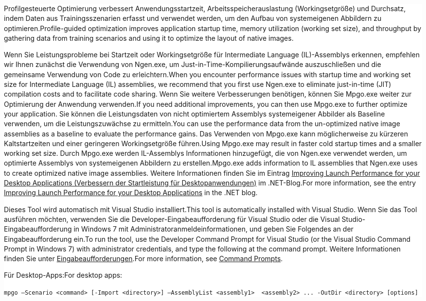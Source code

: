 <span data-ttu-id="31d00-109">Profilgesteuerte Optimierung verbessert Anwendungsstartzeit, Arbeitsspeicherauslastung (Workingsetgröße) und Durchsatz, indem Daten aus Trainingsszenarien erfasst und verwendet werden, um den Aufbau von systemeigenen Abbildern zu optimieren.</span><span class="sxs-lookup"><span data-stu-id="31d00-109">Profile-guided optimization improves application startup time, memory utilization (working set size), and throughput by gathering data from training scenarios and using it to optimize the layout of native images.</span></span>  
  
<span data-ttu-id="31d00-110">Wenn Sie Leistungsprobleme bei Startzeit oder Workingsetgröße für Intermediate Language (IL)-Assemblys erkennen, empfehlen wir Ihnen zunächst die Verwendung von Ngen.exe, um Just-in-Time-Kompilierungsaufwände auszuschließen und die gemeinsame Verwendung von Code zu erleichtern.</span><span class="sxs-lookup"><span data-stu-id="31d00-110">When you encounter performance issues with startup time and working set size for Intermediate Language (IL) assemblies, we recommend that you first use Ngen.exe to eliminate just-in-time (JIT) compilation costs and to facilitate code sharing.</span></span> <span data-ttu-id="31d00-111">Wenn Sie weitere Verbesserungen benötigen, können Sie Mpgo.exe weiter zur Optimierung der Anwendung verwenden.</span><span class="sxs-lookup"><span data-stu-id="31d00-111">If you need additional improvements, you can then use Mpgo.exe to further optimize your application.</span></span> <span data-ttu-id="31d00-112">Sie können die Leistungsdaten von nicht optimiertem Assemblys systemeigener Abbilder als Baseline verwenden, um die Leistungszuwächse zu ermitteln.</span><span class="sxs-lookup"><span data-stu-id="31d00-112">You can use the performance data from the un-optimized native image assemblies as a baseline to evaluate the performance gains.</span></span> <span data-ttu-id="31d00-113">Das Verwenden von Mpgo.exe kann möglicherweise zu kürzeren Kaltstartzeiten und einer geringeren Workingsetgröße führen.</span><span class="sxs-lookup"><span data-stu-id="31d00-113">Using Mpgo.exe may result in faster cold startup times and a smaller working set size.</span></span> <span data-ttu-id="31d00-114">Durch Mpgo.exe werden IL-Assemblys Informationen hinzugefügt, die von Ngen.exe verwendet werden, um optimierte Assemblys von systemeigenen Abbildern zu erstellen.</span><span class="sxs-lookup"><span data-stu-id="31d00-114">Mpgo.exe adds information to IL assemblies that Ngen.exe uses to create optimized native image assemblies.</span></span> <span data-ttu-id="31d00-115">Weitere Informationen finden Sie im Eintrag [Improving Launch Performance for your Desktop Applications (Verbessern der Startleistung für Desktopanwendungen)](https://go.microsoft.com/fwlink/p/?LinkId=248943) im .NET-Blog.</span><span class="sxs-lookup"><span data-stu-id="31d00-115">For more information, see the entry [Improving Launch Performance for your Desktop Applications](https://go.microsoft.com/fwlink/p/?LinkId=248943) in the .NET blog.</span></span>  
  
<span data-ttu-id="31d00-116">Dieses Tool wird automatisch mit Visual Studio installiert.</span><span class="sxs-lookup"><span data-stu-id="31d00-116">This tool is automatically installed with Visual Studio.</span></span> <span data-ttu-id="31d00-117">Wenn Sie das Tool ausführen möchten, verwenden Sie die Developer-Eingabeaufforderung für Visual Studio oder die Visual Studio-Eingabeaufforderung in Windows 7 mit Administratoranmeldeinformationen, und geben Sie Folgendes an der Eingabeaufforderung ein.</span><span class="sxs-lookup"><span data-stu-id="31d00-117">To run the tool, use the Developer Command Prompt for Visual Studio (or the Visual Studio Command Prompt in Windows 7) with administrator credentials, and type the following at the command prompt.</span></span> <span data-ttu-id="31d00-118">Weitere Informationen finden Sie unter [Eingabeaufforderungen](developer-command-prompt-for-vs.md).</span><span class="sxs-lookup"><span data-stu-id="31d00-118">For more information, see [Command Prompts](developer-command-prompt-for-vs.md).</span></span>  
  
<span data-ttu-id="31d00-119">Für Desktop-Apps:</span><span class="sxs-lookup"><span data-stu-id="31d00-119">For desktop apps:</span></span>  
  
```console  
mpgo –Scenario <command> [-Import <directory>] –AssemblyList <assembly1>  <assembly2> ... -OutDir <directory> [options]  
```  
  